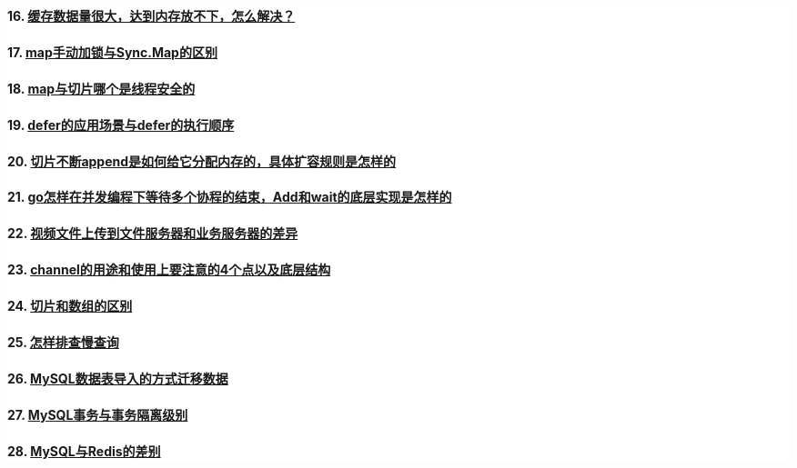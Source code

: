 #### 16. [缓存数据量很大，达到内存放不下，怎么解决？](https://www.bilibili.com/video/BV1Fz5Ez6E6o/?spm_id_from=333.1387.upload.video_card.click&vd_source=1680a6fedc2270f3c093e88857407609)

#### 17. [map手动加锁与Sync.Map的区别](https://www.bilibili.com/video/BV1PV5JzjEJa/?spm_id_from=333.1387.upload.video_card.click&vd_source=1680a6fedc2270f3c093e88857407609)

#### 18. [map与切片哪个是线程安全的](https://www.bilibili.com/video/BV1am5vzMETx/?spm_id_from=333.1387.upload.video_card.click&vd_source=1680a6fedc2270f3c093e88857407609)

#### 19. [ defer的应用场景与defer的执行顺序](https://www.bilibili.com/video/BV1gt5ezAEiu/?spm_id_from=333.1387.upload.video_card.click&vd_source=1680a6fedc2270f3c093e88857407609)

#### 20. [切片不断append是如何给它分配内存的，具体扩容规则是怎样的](https://www.bilibili.com/video/BV1EdoNYFEhU/?spm_id_from=333.1387.upload.video_card.click&vd_source=1680a6fedc2270f3c093e88857407609)

#### 21. [go怎样在并发编程下等待多个协程的结束，Add和wait的底层实现是怎样的](https://www.bilibili.com/video/BV1HPo5YdEv5/?spm_id_from=333.1387.upload.video_card.click&vd_source=1680a6fedc2270f3c093e88857407609)

#### 22. [视频文件上传到文件服务器和业务服务器的差异](https://www.bilibili.com/video/BV1PpdaYCEkh/?spm_id_from=333.1387.upload.video_card.click&vd_source=1680a6fedc2270f3c093e88857407609)

#### 23. [channel的用途和使用上要注意的4个点以及底层结构](https://www.bilibili.com/video/BV19HdhYsEhD/?spm_id_from=333.1387.upload.video_card.click&vd_source=1680a6fedc2270f3c093e88857407609)

#### 24. [切片和数组的区别](https://www.bilibili.com/video/BV1Vhd2YeEeS/?spm_id_from=333.1387.upload.video_card.click&vd_source=1680a6fedc2270f3c093e88857407609)

#### 25. [怎样排查慢查询](https://www.bilibili.com/video/BV1JvdpYCEzi/?spm_id_from=333.1387.upload.video_card.click&vd_source=1680a6fedc2270f3c093e88857407609)

#### 26. [MySQL数据表导入的方式迁移数据](https://www.bilibili.com/video/BV1DtdJYDEmw/?spm_id_from=333.1387.upload.video_card.click&vd_source=1680a6fedc2270f3c093e88857407609)

#### 27. [MySQL事务与事务隔离级别](https://www.bilibili.com/video/BV1jvfNYhEJv/?spm_id_from=333.1387.upload.video_card.click&vd_source=1680a6fedc2270f3c093e88857407609)

#### 28. [MySQL与Redis的差别](https://www.bilibili.com/video/BV1jqfNYFETN/?spm_id_from=333.1387.upload.video_card.click&vd_source=1680a6fedc2270f3c093e88857407609)
